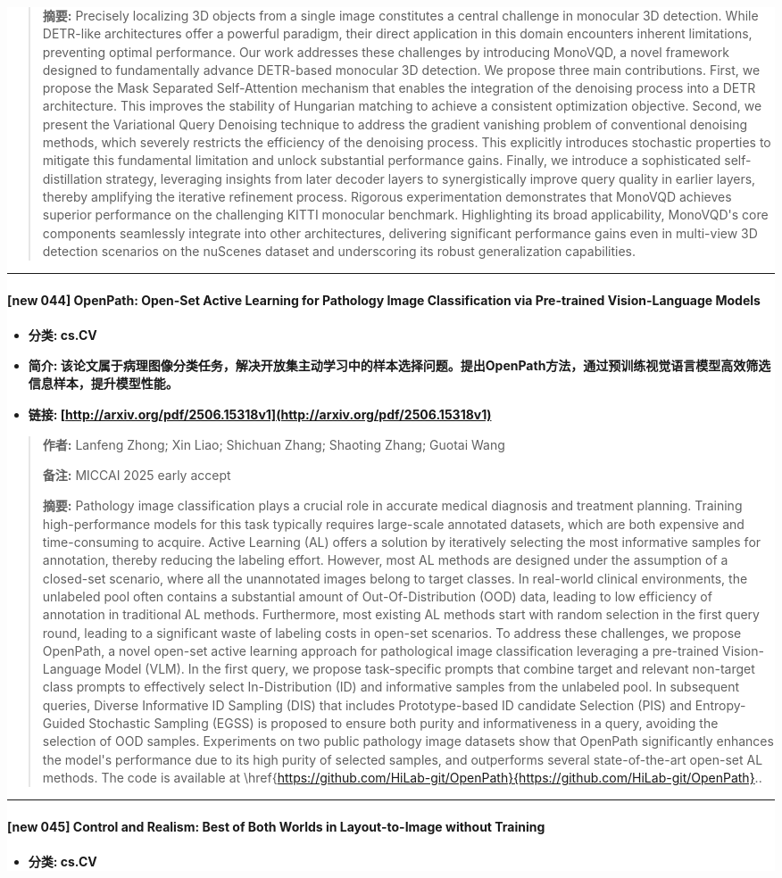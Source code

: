 > **摘要:** Precisely localizing 3D objects from a single image constitutes a central challenge in monocular 3D detection. While DETR-like architectures offer a powerful paradigm, their direct application in this domain encounters inherent limitations, preventing optimal performance. Our work addresses these challenges by introducing MonoVQD, a novel framework designed to fundamentally advance DETR-based monocular 3D detection. We propose three main contributions. First, we propose the Mask Separated Self-Attention mechanism that enables the integration of the denoising process into a DETR architecture. This improves the stability of Hungarian matching to achieve a consistent optimization objective. Second, we present the Variational Query Denoising technique to address the gradient vanishing problem of conventional denoising methods, which severely restricts the efficiency of the denoising process. This explicitly introduces stochastic properties to mitigate this fundamental limitation and unlock substantial performance gains. Finally, we introduce a sophisticated self-distillation strategy, leveraging insights from later decoder layers to synergistically improve query quality in earlier layers, thereby amplifying the iterative refinement process. Rigorous experimentation demonstrates that MonoVQD achieves superior performance on the challenging KITTI monocular benchmark. Highlighting its broad applicability, MonoVQD's core components seamlessly integrate into other architectures, delivering significant performance gains even in multi-view 3D detection scenarios on the nuScenes dataset and underscoring its robust generalization capabilities.
>
---
#### [new 044] OpenPath: Open-Set Active Learning for Pathology Image Classification via Pre-trained Vision-Language Models
- **分类: cs.CV**

- **简介: 该论文属于病理图像分类任务，解决开放集主动学习中的样本选择问题。提出OpenPath方法，通过预训练视觉语言模型高效筛选信息样本，提升模型性能。**

- **链接: [http://arxiv.org/pdf/2506.15318v1](http://arxiv.org/pdf/2506.15318v1)**

> **作者:** Lanfeng Zhong; Xin Liao; Shichuan Zhang; Shaoting Zhang; Guotai Wang
>
> **备注:** MICCAI 2025 early accept
>
> **摘要:** Pathology image classification plays a crucial role in accurate medical diagnosis and treatment planning. Training high-performance models for this task typically requires large-scale annotated datasets, which are both expensive and time-consuming to acquire. Active Learning (AL) offers a solution by iteratively selecting the most informative samples for annotation, thereby reducing the labeling effort. However, most AL methods are designed under the assumption of a closed-set scenario, where all the unannotated images belong to target classes. In real-world clinical environments, the unlabeled pool often contains a substantial amount of Out-Of-Distribution (OOD) data, leading to low efficiency of annotation in traditional AL methods. Furthermore, most existing AL methods start with random selection in the first query round, leading to a significant waste of labeling costs in open-set scenarios. To address these challenges, we propose OpenPath, a novel open-set active learning approach for pathological image classification leveraging a pre-trained Vision-Language Model (VLM). In the first query, we propose task-specific prompts that combine target and relevant non-target class prompts to effectively select In-Distribution (ID) and informative samples from the unlabeled pool. In subsequent queries, Diverse Informative ID Sampling (DIS) that includes Prototype-based ID candidate Selection (PIS) and Entropy-Guided Stochastic Sampling (EGSS) is proposed to ensure both purity and informativeness in a query, avoiding the selection of OOD samples. Experiments on two public pathology image datasets show that OpenPath significantly enhances the model's performance due to its high purity of selected samples, and outperforms several state-of-the-art open-set AL methods. The code is available at \href{https://github.com/HiLab-git/OpenPath}{https://github.com/HiLab-git/OpenPath}..
>
---
#### [new 045] Control and Realism: Best of Both Worlds in Layout-to-Image without Training
- **分类: cs.CV**
